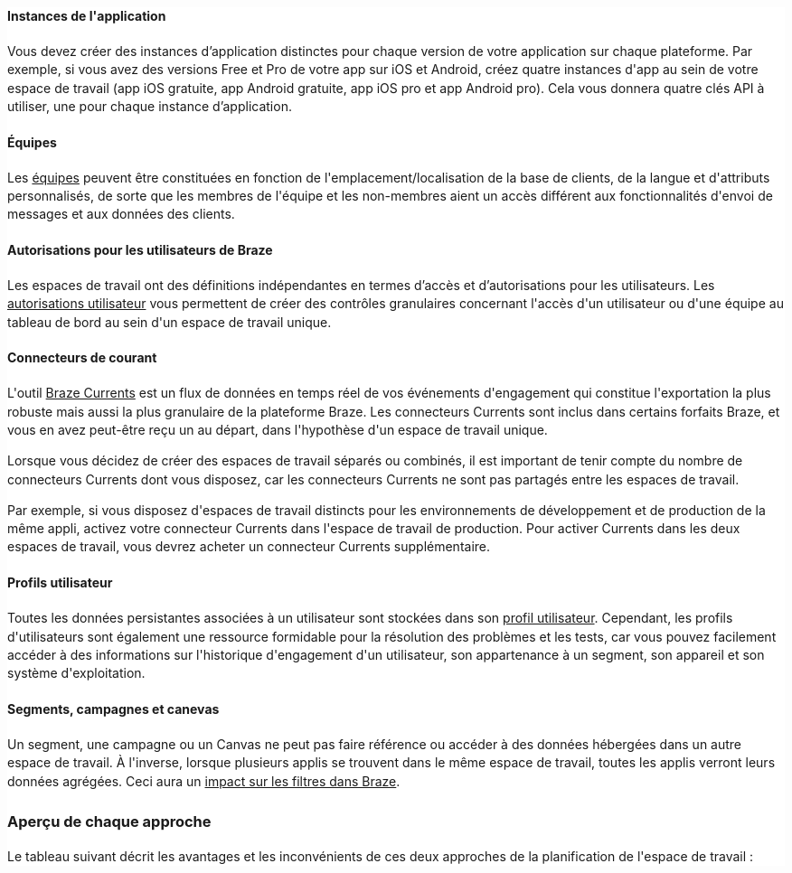 #### Instances de l'application

Vous devez créer des instances d’application distinctes pour chaque version de votre application sur chaque plateforme. Par exemple, si vous avez des versions Free et Pro de votre app sur iOS et Android, créez quatre instances d'app au sein de votre espace de travail (app iOS gratuite, app Android gratuite, app iOS pro et app Android pro). Cela vous donnera quatre clés API à utiliser, une pour chaque instance d’application.

#### Équipes

Les [équipes][1] peuvent être constituées en fonction de l'emplacement/localisation de la base de clients, de la langue et d'attributs personnalisés, de sorte que les membres de l'équipe et les non-membres aient un accès différent aux fonctionnalités d'envoi de messages et aux données des clients.

#### Autorisations pour les utilisateurs de Braze

Les espaces de travail ont des définitions indépendantes en termes d’accès et d’autorisations pour les utilisateurs. Les [autorisations utilisateur][2] vous permettent de créer des contrôles granulaires concernant l'accès d'un utilisateur ou d'une équipe au tableau de bord au sein d'un espace de travail unique.

#### Connecteurs de courant

L'outil [Braze Currents][3] est un flux de données en temps réel de vos événements d'engagement qui constitue l'exportation la plus robuste mais aussi la plus granulaire de la plateforme Braze. Les connecteurs Currents sont inclus dans certains forfaits Braze, et vous en avez peut-être reçu un au départ, dans l'hypothèse d'un espace de travail unique.

Lorsque vous décidez de créer des espaces de travail séparés ou combinés, il est important de tenir compte du nombre de connecteurs Currents dont vous disposez, car les connecteurs Currents ne sont pas partagés entre les espaces de travail. 

Par exemple, si vous disposez d'espaces de travail distincts pour les environnements de développement et de production de la même appli, activez votre connecteur Currents dans l'espace de travail de production. Pour activer Currents dans les deux espaces de travail, vous devrez acheter un connecteur Currents supplémentaire.

#### Profils utilisateur

Toutes les données persistantes associées à un utilisateur sont stockées dans son [profil utilisateur][4]. Cependant, les profils d'utilisateurs sont également une ressource formidable pour la résolution des problèmes et les tests, car vous pouvez facilement accéder à des informations sur l'historique d'engagement d'un utilisateur, son appartenance à un segment, son appareil et son système d'exploitation.

#### Segments, campagnes et canevas

Un segment, une campagne ou un Canvas ne peut pas faire référence ou accéder à des données hébergées dans un autre espace de travail. À l'inverse, lorsque plusieurs applis se trouvent dans le même espace de travail, toutes les applis verront leurs données agrégées. Ceci aura un [impact sur les filtres dans Braze](#impact-on-segmentation-filters).

### Aperçu de chaque approche

Le tableau suivant décrit les avantages et les inconvénients de ces deux approches de la planification de l'espace de travail :


[1]: {{site.baseurl}}/user_guide/administrative/app_settings/manage_your_braze_users/teams/
[2]: {{site.baseurl}}/user_guide/administrative/app_settings/manage_your_braze_users/user_permissions/
[3]: {{site.baseurl}}/user_guide/data_and_analytics/braze_currents
[4]: {{site.baseurl}}/user_guide/engagement_tools/segments/user_profiles/
[5]: {{site.baseurl}}/user_guide/administrative/app_settings/workspaces/